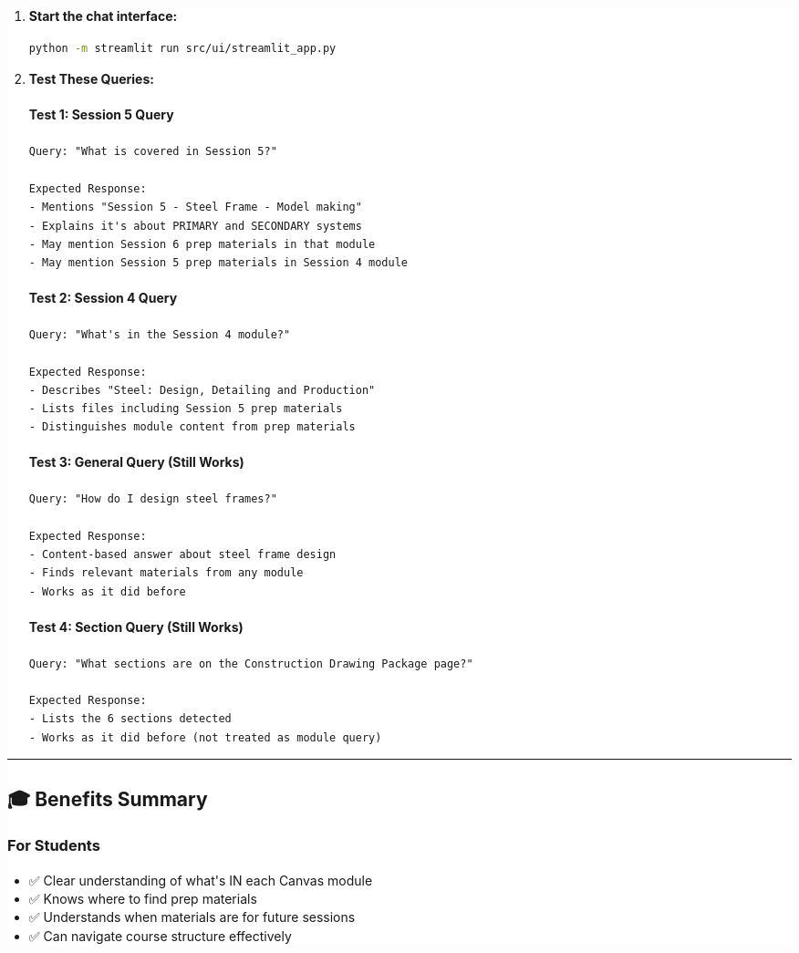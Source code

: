 1. **Start the chat interface:**
	```bash
	python -m streamlit run src/ui/streamlit_app.py
	```

2. **Test These Queries:**

	#### Test 1: Session 5 Query
	```
	Query: "What is covered in Session 5?"
   
	Expected Response:
	- Mentions "Session 5 - Steel Frame - Model making"
	- Explains it's about PRIMARY and SECONDARY systems
	- May mention Session 6 prep materials in that module
	- May mention Session 5 prep materials in Session 4 module
	```

	#### Test 2: Session 4 Query
	```
	Query: "What's in the Session 4 module?"
   
	Expected Response:
	- Describes "Steel: Design, Detailing and Production"
	- Lists files including Session 5 prep materials
	- Distinguishes module content from prep materials
	```

	#### Test 3: General Query (Still Works)
	```
	Query: "How do I design steel frames?"
   
	Expected Response:
	- Content-based answer about steel frame design
	- Finds relevant materials from any module
	- Works as it did before
	```

	#### Test 4: Section Query (Still Works)
	```
	Query: "What sections are on the Construction Drawing Package page?"
   
	Expected Response:
	- Lists the 6 sections detected
	- Works as it did before (not treated as module query)
	```

---

## 🎓 Benefits Summary

### For Students
- ✅ Clear understanding of what's IN each Canvas module
- ✅ Knows where to find prep materials
- ✅ Understands when materials are for future sessions
- ✅ Can navigate course structure effectively
